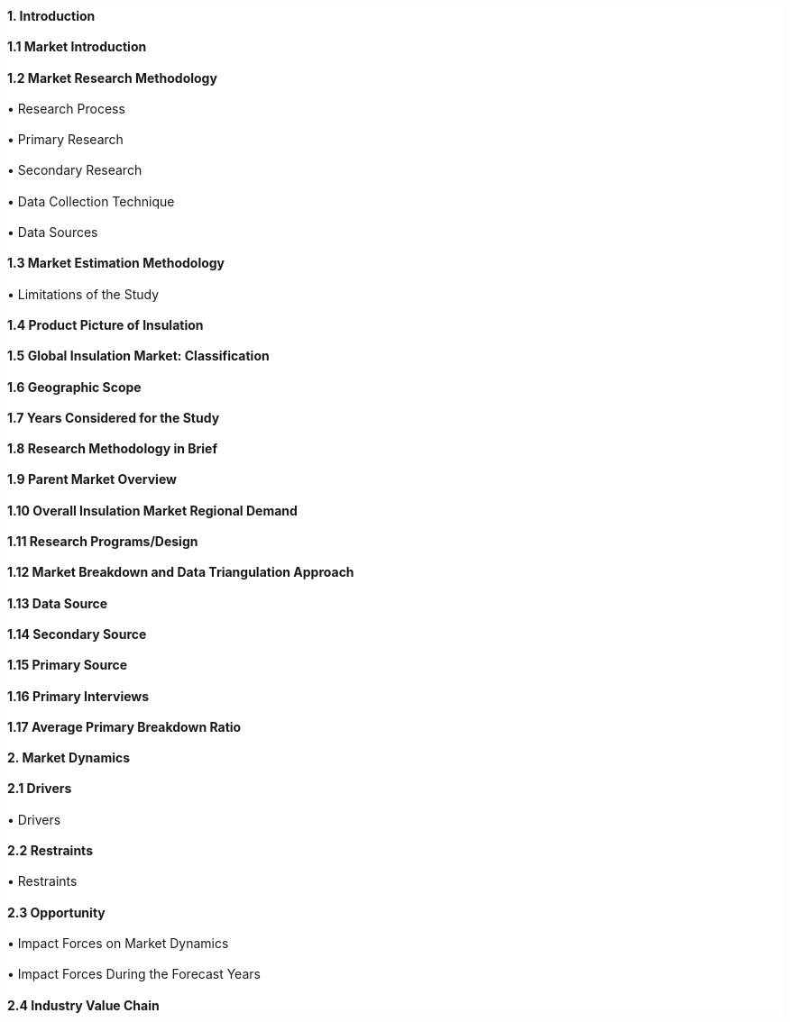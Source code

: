 <strong>1. Introduction</strong>

<strong>1.1 Market Introduction</strong>

<strong>1.2 Market Research Methodology</strong>

• Research Process

• Primary Research

• Secondary Research

• Data Collection Technique

• Data Sources

<strong>1.3 Market Estimation Methodology</strong>

• Limitations of the Study

<strong>1.4 Product Picture of Insulation</strong>

<strong>1.5 Global Insulation Market: Classification</strong>

<strong>1.6 Geographic Scope</strong>

<strong>1.7 Years Considered for the Study</strong>

<strong>1.8 Research Methodology in Brief</strong>

<strong>1.9 Parent Market Overview</strong>

<strong>1.10 Overall Insulation Market Regional Demand</strong>

<strong>1.11 Research Programs/Design</strong>

<strong>1.12 Market Breakdown and Data Triangulation Approach</strong>

<strong>1.13 Data Source</strong>

<strong>1.14 Secondary Source</strong>

<strong>1.15 Primary Source</strong>

<strong>1.16 Primary Interviews</strong>

<strong>1.17 Average Primary Breakdown Ratio</strong>

<strong>2. Market Dynamics</strong>

<strong>2.1 Drivers</strong>

• Drivers

<strong>2.2 Restraints</strong>

• Restraints

<strong>2.3 Opportunity</strong>

• Impact Forces on Market Dynamics

• Impact Forces During the Forecast Years

<strong>2.4 Industry Value Chain</strong>
